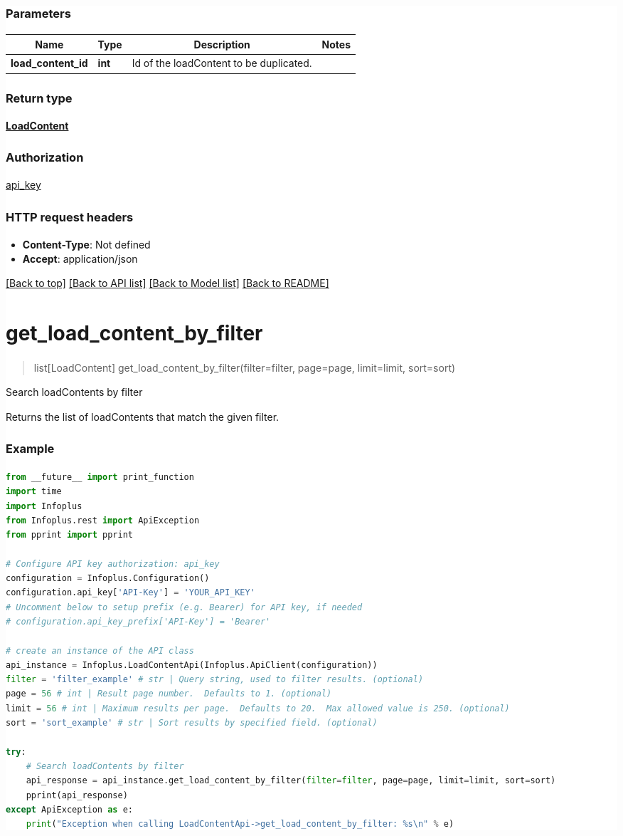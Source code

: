 ### Parameters

Name | Type | Description  | Notes
------------- | ------------- | ------------- | -------------
 **load_content_id** | **int**| Id of the loadContent to be duplicated. | 

### Return type

[**LoadContent**](LoadContent.md)

### Authorization

[api_key](../README.md#api_key)

### HTTP request headers

 - **Content-Type**: Not defined
 - **Accept**: application/json

[[Back to top]](#) [[Back to API list]](../README.md#documentation-for-api-endpoints) [[Back to Model list]](../README.md#documentation-for-models) [[Back to README]](../README.md)

# **get_load_content_by_filter**
> list[LoadContent] get_load_content_by_filter(filter=filter, page=page, limit=limit, sort=sort)

Search loadContents by filter

Returns the list of loadContents that match the given filter.

### Example
```python
from __future__ import print_function
import time
import Infoplus
from Infoplus.rest import ApiException
from pprint import pprint

# Configure API key authorization: api_key
configuration = Infoplus.Configuration()
configuration.api_key['API-Key'] = 'YOUR_API_KEY'
# Uncomment below to setup prefix (e.g. Bearer) for API key, if needed
# configuration.api_key_prefix['API-Key'] = 'Bearer'

# create an instance of the API class
api_instance = Infoplus.LoadContentApi(Infoplus.ApiClient(configuration))
filter = 'filter_example' # str | Query string, used to filter results. (optional)
page = 56 # int | Result page number.  Defaults to 1. (optional)
limit = 56 # int | Maximum results per page.  Defaults to 20.  Max allowed value is 250. (optional)
sort = 'sort_example' # str | Sort results by specified field. (optional)

try:
    # Search loadContents by filter
    api_response = api_instance.get_load_content_by_filter(filter=filter, page=page, limit=limit, sort=sort)
    pprint(api_response)
except ApiException as e:
    print("Exception when calling LoadContentApi->get_load_content_by_filter: %s\n" % e)
```
